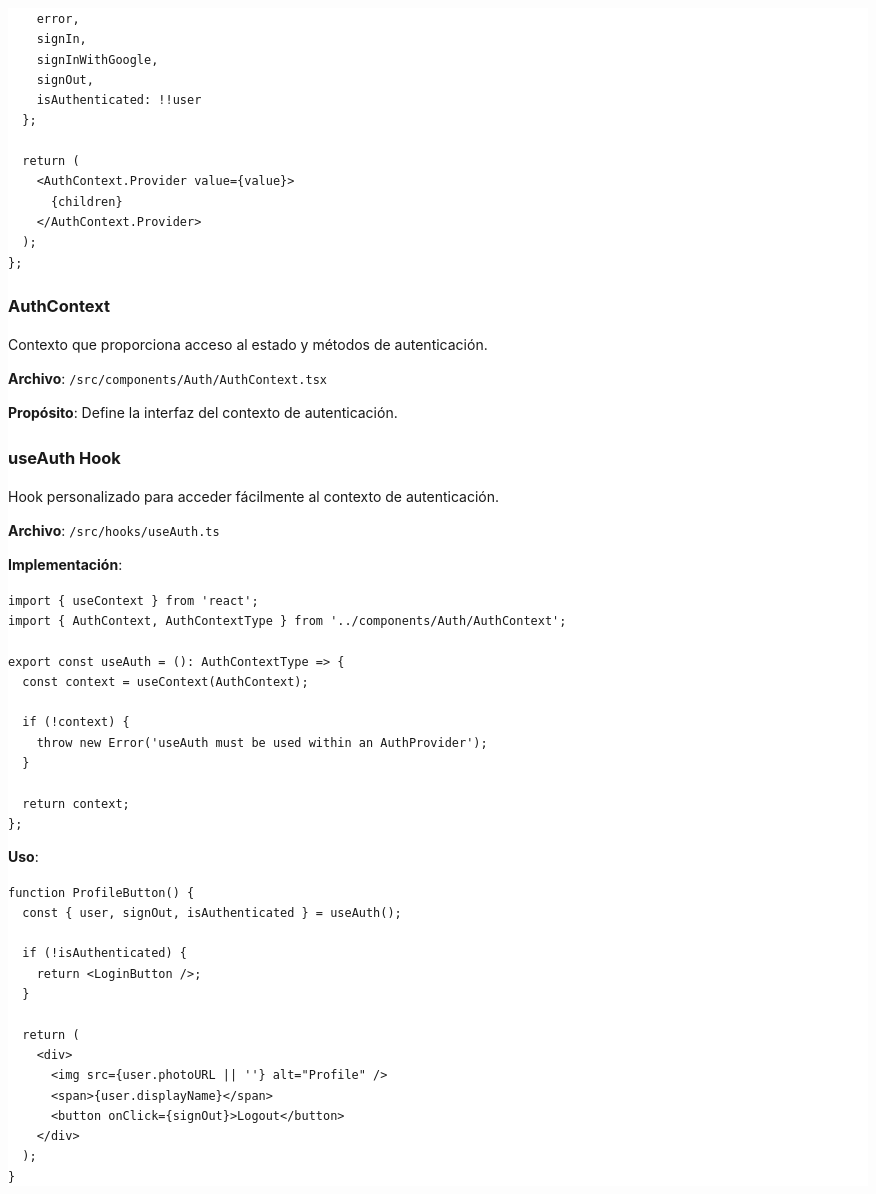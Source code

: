 ```tsx
    error,
    signIn,
    signInWithGoogle,
    signOut,
    isAuthenticated: !!user
  };
  
  return (
    <AuthContext.Provider value={value}>
      {children}
    </AuthContext.Provider>
  );
};
```

### AuthContext

Contexto que proporciona acceso al estado y métodos de autenticación.

**Archivo**: `/src/components/Auth/AuthContext.tsx`

**Propósito**: Define la interfaz del contexto de autenticación.

### useAuth Hook

Hook personalizado para acceder fácilmente al contexto de autenticación.

**Archivo**: `/src/hooks/useAuth.ts`

**Implementación**:

```tsx
import { useContext } from 'react';
import { AuthContext, AuthContextType } from '../components/Auth/AuthContext';

export const useAuth = (): AuthContextType => {
  const context = useContext(AuthContext);
  
  if (!context) {
    throw new Error('useAuth must be used within an AuthProvider');
  }
  
  return context;
};
```

**Uso**:

```tsx
function ProfileButton() {
  const { user, signOut, isAuthenticated } = useAuth();
  
  if (!isAuthenticated) {
    return <LoginButton />;
  }
  
  return (
    <div>
      <img src={user.photoURL || ''} alt="Profile" />
      <span>{user.displayName}</span>
      <button onClick={signOut}>Logout</button>
    </div>
  );
}
```
